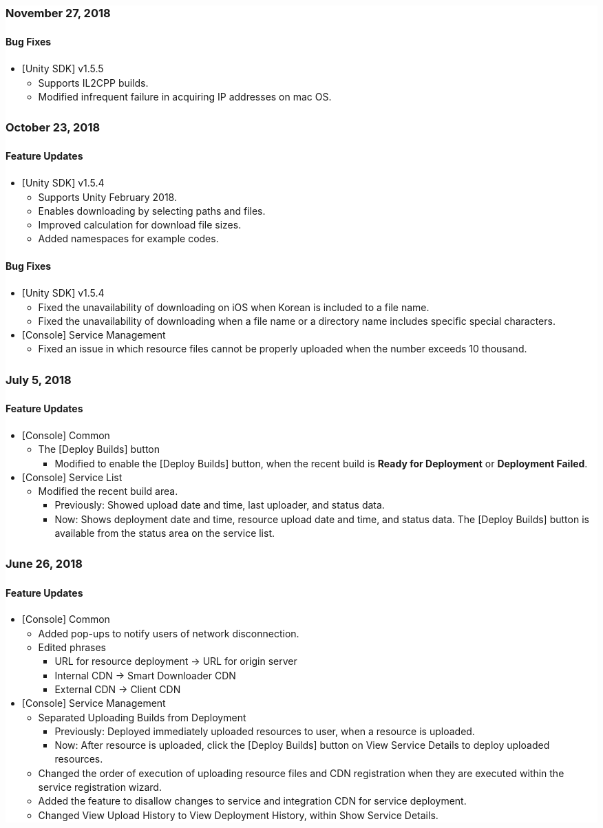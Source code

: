 
### November 27, 2018  
#### Bug Fixes
* [Unity SDK] v1.5.5
    * Supports IL2CPP builds. 
    * Modified infrequent failure in acquiring IP addresses on mac OS. 


### October 23, 2018 
#### Feature Updates
* [Unity SDK] v1.5.4
    * Supports Unity February 2018. 
    * Enables downloading by selecting paths and files. 
    * Improved calculation for download file sizes.
    * Added namespaces for example codes. 

#### Bug Fixes
* [Unity SDK] v1.5.4
    * Fixed the unavailability of downloading on iOS when Korean is included to a file name. 
    * Fixed the unavailability of downloading when a file name or a directory name includes specific special characters.
* [Console] Service Management 
    * Fixed an issue in which resource files cannot be properly uploaded when the number exceeds 10 thousand.
    

### July 5, 2018 
#### Feature Updates
* [Console] Common
    * The [Deploy Builds]  button
        * Modified to enable the  [Deploy Builds] button, when the recent build is **Ready for Deployment** or **Deployment Failed**.
* [Console] Service List
    * Modified the recent build area. 
        * Previously: Showed upload date and time, last uploader, and status data. 
        * Now: Shows deployment date and time, resource upload date and time, and status data.  The [Deploy Builds] button is available from the status area on the service list. 


### June 26, 2018
#### Feature Updates
* [Console] Common
    * Added pop-ups to notify users of network disconnection.
    * Edited phrases
        * URL for resource deployment -> URL for origin server
        * Internal CDN -> Smart Downloader CDN
        * External CDN -> Client CDN
* [Console] Service Management
    * Separated Uploading Builds from Deployment 
        * Previously: Deployed immediately uploaded resources to user, when a resource is uploaded. 
        * Now: After resource is uploaded, click the  [Deploy Builds] button on View Service Details to deploy uploaded resources.
    * Changed the order of execution of uploading resource files and CDN registration when they are executed within the service registration wizard.
    * Added the feature to disallow changes to service and integration CDN for service deployment. 
    * Changed View Upload History to View Deployment History, within Show Service Details.
